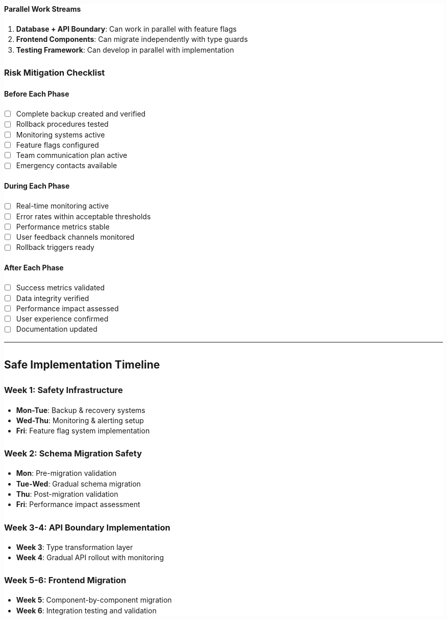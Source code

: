 #### **Parallel Work Streams**
1. **Database + API Boundary**: Can work in parallel with feature flags
2. **Frontend Components**: Can migrate independently with type guards
3. **Testing Framework**: Can develop in parallel with implementation

### Risk Mitigation Checklist

#### **Before Each Phase**
- [ ] Complete backup created and verified
- [ ] Rollback procedures tested
- [ ] Monitoring systems active
- [ ] Feature flags configured
- [ ] Team communication plan active
- [ ] Emergency contacts available

#### **During Each Phase**
- [ ] Real-time monitoring active
- [ ] Error rates within acceptable thresholds
- [ ] Performance metrics stable
- [ ] User feedback channels monitored
- [ ] Rollback triggers ready

#### **After Each Phase**
- [ ] Success metrics validated
- [ ] Data integrity verified
- [ ] Performance impact assessed
- [ ] User experience confirmed
- [ ] Documentation updated

---

## Safe Implementation Timeline

### **Week 1: Safety Infrastructure**
- **Mon-Tue**: Backup & recovery systems
- **Wed-Thu**: Monitoring & alerting setup
- **Fri**: Feature flag system implementation

### **Week 2: Schema Migration Safety**
- **Mon**: Pre-migration validation
- **Tue-Wed**: Gradual schema migration
- **Thu**: Post-migration validation
- **Fri**: Performance impact assessment

### **Week 3-4: API Boundary Implementation**
- **Week 3**: Type transformation layer
- **Week 4**: Gradual API rollout with monitoring

### **Week 5-6: Frontend Migration**
- **Week 5**: Component-by-component migration
- **Week 6**: Integration testing and validation
